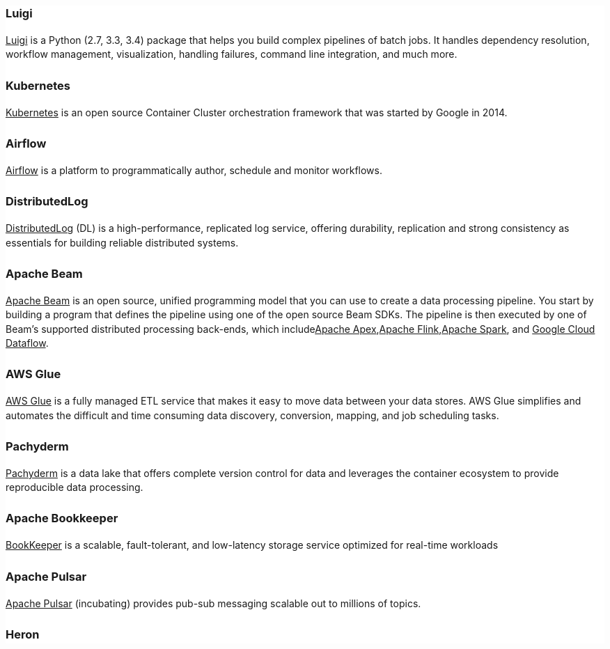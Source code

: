 ### Luigi

[Luigi](https://github.com/spotify/luigi) is a Python (2.7, 3.3, 3.4) package that helps you build complex pipelines of batch jobs. It handles dependency resolution, workflow management, visualization, handling failures, command line integration, and much more.

### Kubernetes

[Kubernetes](http://blog.kubernetes.io/) is an open source Container Cluster orchestration framework that was started by Google in 2014.

### Airflow

[Airflow](https://github.com/apache/incubator-airflow) is a platform to programmatically author, schedule and monitor workflows.

### DistributedLog

[DistributedLog](http://distributedlog.io/html/index.html) (DL) is a high-performance, replicated log service, offering durability, replication and strong consistency as essentials for building reliable distributed systems.

### Apache Beam

[Apache Beam](https://beam.apache.org/get-started/beam-overview/) is an open source, unified programming model that you can use to create a data processing pipeline. You start by building a program that defines the pipeline using one of the open source Beam SDKs. The pipeline is then executed by one of Beam’s supported distributed processing back-ends, which include[Apache Apex](http://apex.apache.org),[Apache Flink](http://flink.apache.org),[Apache Spark](http://spark.apache.org), and [Google Cloud Dataflow](https://cloud.google.com/dataflow).

### AWS Glue

[AWS Glue](https://aws.amazon.com/glue/) is a fully managed ETL service that makes it easy to move data between your data stores. AWS Glue simplifies and automates the difficult and time consuming data discovery, conversion, mapping, and job scheduling tasks.

### Pachyderm

[Pachyderm](http://www.pachyderm.io/) is a data lake that offers complete version control for data and leverages the container ecosystem to provide reproducible data processing.

### Apache Bookkeeper

[BookKeeper](https://bookkeeper.apache.org/) is a scalable, fault-tolerant, and low-latency storage service optimized for real-time workloads

### Apache Pulsar

[Apache Pulsar](https://pulsar.incubator.apache.org) (incubating) provides pub-sub messaging scalable out to millions of topics.

### Heron
